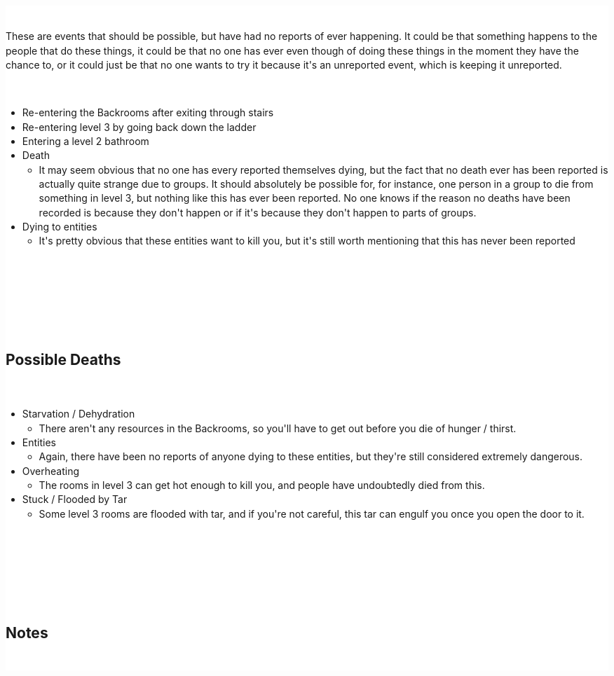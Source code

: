 <br />

These are events that should be possible, but have had no reports of ever happening. It could be that something happens to the people that do these things, it could be that no one has ever even though of doing these things in the moment they have the chance to, or it could just be that no one wants to try it because it's an unreported event, which is keeping it unreported.

<br />

- Re-entering the Backrooms after exiting through stairs
- Re-entering level 3 by going back down the ladder
- Entering a level 2 bathroom
- Death
	- It may seem obvious that no one has every reported themselves dying, but the fact that no death ever has been reported is actually quite strange due to groups. It should absolutely be possible for, for instance, one person in a group to die from something in level 3, but nothing like this has ever been reported. No one knows if the reason no deaths have been recorded is because they don't happen or if it's because they don't happen to parts of groups.
- Dying to entities
	- It's pretty obvious that these entities want to kill you, but it's still worth mentioning that this has never been reported

<br />
<br />
<br />
<br />
<br />

## Possible Deaths

<br />

- Starvation / Dehydration
	- There aren't any resources in the Backrooms, so you'll have to get out before you die of hunger / thirst.
- Entities
	- Again, there have been no reports of anyone dying to these entities, but they're still considered extremely dangerous.
- Overheating
	- The rooms in level 3 can get hot enough to kill you, and people have undoubtedly died from this.
- Stuck / Flooded by Tar
	- Some level 3 rooms are flooded with tar, and if you're not careful, this tar can engulf you once you open the door to it.

<br />
<br />
<br />
<br />
<br />

## Notes

<br />
